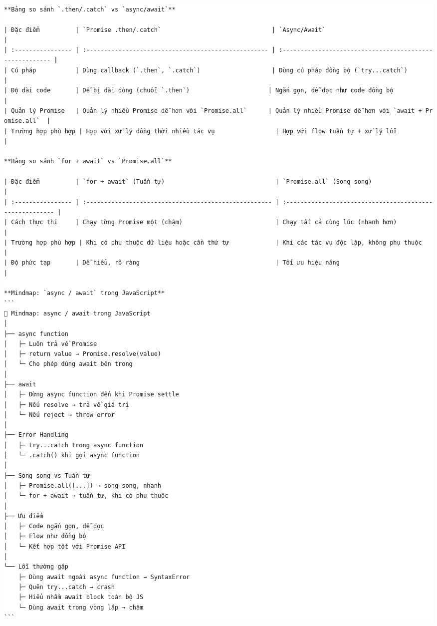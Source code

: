     **Bảng so sánh `.then/.catch` vs `async/await`**

    | Đặc điểm          | `Promise .then/.catch`                               | `Async/Await`                                            |
    | :---------------- | :--------------------------------------------------- | :------------------------------------------------------- |
    | Cú pháp           | Dùng callback (`.then`, `.catch`)                    | Dùng cú pháp đồng bộ (`try...catch`)                     |
    | Độ dài code       | Dễ bị dài dòng (chuỗi `.then`)                      | Ngắn gọn, dễ đọc như code đồng bộ                        |
    | Quản lý Promise   | Quản lý nhiều Promise dễ hơn với `Promise.all`      | Quản lý nhiều Promise dễ hơn với `await + Promise.all`  |
    | Trường hợp phù hợp | Hợp với xử lý đồng thời nhiều tác vụ                 | Hợp với flow tuần tự + xử lý lỗi                         |

    **Bảng so sánh `for + await` vs `Promise.all`**

    | Đặc điểm          | `for + await` (Tuần tự)                               | `Promise.all` (Song song)                                |
    | :---------------- | :---------------------------------------------------- | :------------------------------------------------------- |
    | Cách thực thi     | Chạy từng Promise một (chậm)                          | Chạy tất cả cùng lúc (nhanh hơn)                         |
    | Trường hợp phù hợp | Khi có phụ thuộc dữ liệu hoặc cần thứ tự             | Khi các tác vụ độc lập, không phụ thuộc                  |
    | Độ phức tạp       | Dễ hiểu, rõ ràng                                      | Tối ưu hiệu năng                                         |

    **Mindmap: `async / await` trong JavaScript**
    ```
    🧠 Mindmap: async / await trong JavaScript
    │
    ├── async function
    │   ├─ Luôn trả về Promise
    │   ├─ return value → Promise.resolve(value)
    │   └─ Cho phép dùng await bên trong
    │
    ├── await
    │   ├─ Dừng async function đến khi Promise settle
    │   ├─ Nếu resolve → trả về giá trị
    │   └─ Nếu reject → throw error
    │
    ├── Error Handling
    │   ├─ try...catch trong async function
    │   └─ .catch() khi gọi async function
    │
    ├── Song song vs Tuần tự
    │   ├─ Promise.all([...]) → song song, nhanh
    │   └─ for + await → tuần tự, khi có phụ thuộc
    │
    ├── Ưu điểm
    │   ├─ Code ngắn gọn, dễ đọc
    │   ├─ Flow như đồng bộ
    │   └─ Kết hợp tốt với Promise API
    │
    └── Lỗi thường gặp
        ├─ Dùng await ngoài async function → SyntaxError
        ├─ Quên try...catch → crash
        ├─ Hiểu nhầm await block toàn bộ JS
        └─ Dùng await trong vòng lặp → chậm
    ```
